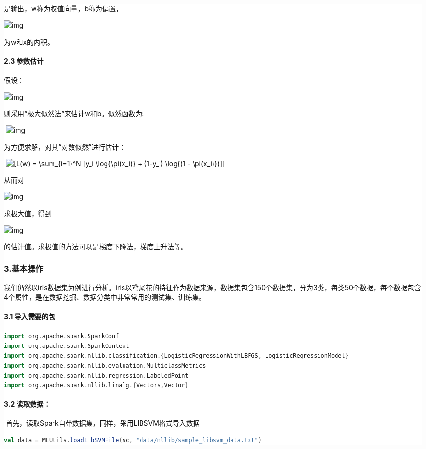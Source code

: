 是输出，w称为权值向量，b称为偏置，

![img](http://dblab.xmu.edu.cn/blog/wp-content/ql-cache/quicklatex.com-f645be27f6922dcf5e963e9d3d41d4fb_l3.svg)

为w和x的内积。

#### 2.3 参数估计

 假设： 

![img](http://dblab.xmu.edu.cn/blog/wp-content/ql-cache/quicklatex.com-a8f70fd9541936adb9a5dbefb48231e4_l3.svg)

 则采用“极大似然法”来估计w和b。似然函数为:

​                                                         ![img](http://dblab.xmu.edu.cn/blog/wp-content/ql-cache/quicklatex.com-f5d63ea80a9fd78a9f6a3841b41b955c_l3.svg)

 为方便求解，对其“对数似然”进行估计：

​                                             ![\[L(w) = \sum_{i=1}^N [y_i \log{\pi(x_i)} + (1-y_i) \log{(1 - \pi(x_i)})]\]](http://dblab.xmu.edu.cn/blog/wp-content/ql-cache/quicklatex.com-7b5b46100544dfadefe100d2f5ce9736_l3.svg)

 从而对

![img](http://dblab.xmu.edu.cn/blog/wp-content/ql-cache/quicklatex.com-71661cb137bd34c6ab95ab635582a958_l3.svg)

求极大值，得到

![img](http://dblab.xmu.edu.cn/blog/wp-content/ql-cache/quicklatex.com-356e473b3185b432024c4643855f1b9d_l3.svg)

的估计值。求极值的方法可以是梯度下降法，梯度上升法等。

### 3.基本操作

​	我们仍然以iris数据集为例进行分析。iris以鸢尾花的特征作为数据来源，数据集包含150个数据集，分为3类，每类50个数据，每个数据包含4个属性，是在数据挖掘、数据分类中非常常用的测试集、训练集。

#### 3.1  导入需要的包

```scala
import org.apache.spark.SparkConf
import org.apache.spark.SparkContext
import org.apache.spark.mllib.classification.{LogisticRegressionWithLBFGS, LogisticRegressionModel}
import org.apache.spark.mllib.evaluation.MulticlassMetrics
import org.apache.spark.mllib.regression.LabeledPoint
import org.apache.spark.mllib.linalg.{Vectors,Vector}
```

#### 3.2 读取数据：

​	首先，读取Spark自带数据集，同样，采用LIBSVM格式导入数据

```scala
val data = MLUtils.loadLibSVMFile(sc, "data/mllib/sample_libsvm_data.txt")
```
